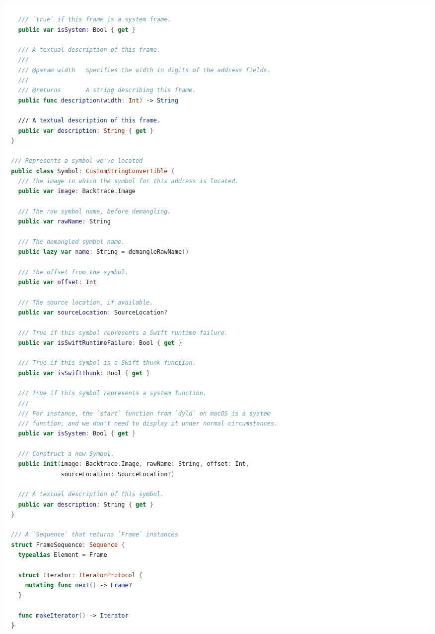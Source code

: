 ```swift

    /// `true` if this frame is a system frame.
    public var isSystem: Bool { get }

    /// A textual description of this frame.
    ///
    /// @param width   Specifies the width in digits of the address fields.
    ///
    /// @returns       A string describing this frame.
    public func description(width: Int) -> String

    /// A textual description of this frame.
    public var description: String { get }
  }

  /// Represents a symbol we've located
  public class Symbol: CustomStringConvertible {
    /// The image in which the symbol for this address is located.
    public var image: Backtrace.Image

    /// The raw symbol name, before demangling.
    public var rawName: String

    /// The demangled symbol name.
    public lazy var name: String = demangleRawName()

    /// The offset from the symbol.
    public var offset: Int

    /// The source location, if available.
    public var sourceLocation: SourceLocation?

    /// True if this symbol represents a Swift runtime failure.
    public var isSwiftRuntimeFailure: Bool { get }

    /// True if this symbol is a Swift thunk function.
    public var isSwiftThunk: Bool { get }

    /// True if this symbol represents a system function.
    ///
    /// For instance, the `start` function from `dyld` on macOS is a system
    /// function, and we don't need to display it under normal circumstances.
    public var isSystem: Bool { get }

    /// Construct a new Symbol.
    public init(image: Backtrace.Image, rawName: String, offset: Int,
                sourceLocation: SourceLocation?)

    /// A textual description of this symbol.
    public var description: String { get }
  }

  /// A `Sequence` that returns `Frame` instances
  struct FrameSequence: Sequence {
    typealias Element = Frame

    struct Iterator: IteratorProtocol {
      mutating func next() -> Frame?
    }

    func makeIterator() -> Iterator
  }

```